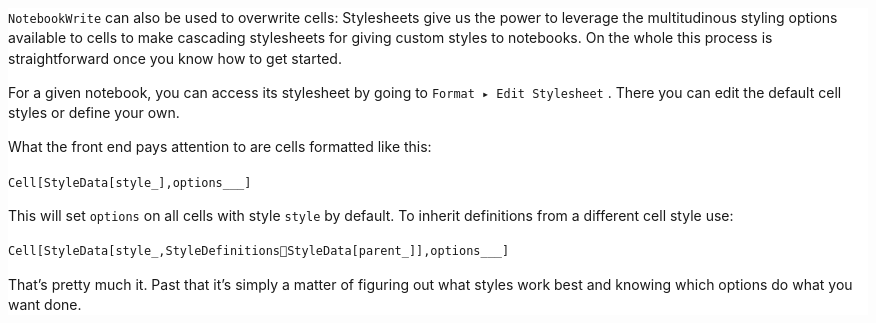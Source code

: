 ```NotebookWrite```  can also be used to overwrite cells:
Stylesheets give us the power to leverage the multitudinous styling options available to cells to make cascading stylesheets for giving custom styles to notebooks. On the whole this process is straightforward once you know how to get started.

For a given notebook, you can access its stylesheet by going to  ```Format ▸ Edit Stylesheet``` . There you can edit the default cell styles or define your own.

What the front end pays attention to are cells formatted like this:

	Cell[StyleData[style_],options___]

This will set  ```options```  on all cells with style  ```style```  by default. To inherit definitions from a different cell style use:

	Cell[StyleData[style_,StyleDefinitionsStyleData[parent_]],options___]

That’s pretty much it. Past that it’s simply a matter of figuring out what styles work best and knowing which options do what you want done.